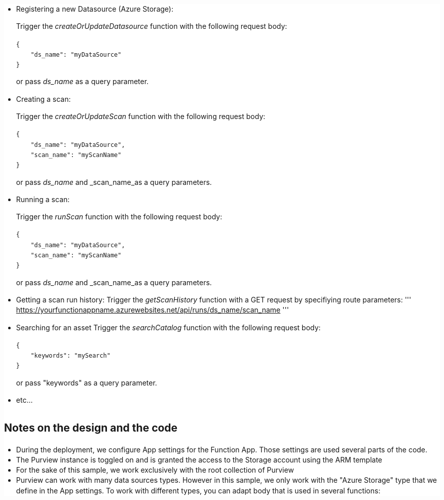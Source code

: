 * Registering a new Datasource (Azure Storage):
    
    Trigger the _createOrUpdateDatasource_ function with the following request body:
    ```
    {
        "ds_name": "myDataSource"
    }
    ```
    or pass _ds_name_ as a query parameter.

* Creating a scan:

    
    Trigger the _createOrUpdateScan_ function with the following request body:
    ```
    {
        "ds_name": "myDataSource",
        "scan_name": "myScanName"
    }
    ```
    or pass _ds_name_ and _scan_name_as a query parameters.

* Running a scan:
    
    Trigger the _runScan_ function with the following request body:
    ```
    {
        "ds_name": "myDataSource",
        "scan_name": "myScanName"
    }
    ```
    or pass _ds_name_ and _scan_name_as a query parameters.

* Getting a scan run history:
    Trigger the _getScanHistory_ function with a GET request by specifiying route parameters:
    '''
    https://yourfunctionappname.azurewebsites.net/api/runs/ds_name/scan_name
    '''

* Searching for an asset
    Trigger the _searchCatalog_ function with the following request body:
    ```
    {
        "keywords": "mySearch"
    }
    ```
    or pass "keywords" as a query parameter.

* etc...


## Notes on the design and the code
* During the deployment, we configure App settings for the Function App. Those settings are used several parts of the code.
* The Purview instance is toggled on and is granted the access to the Storage account using the ARM template
* For the sake of this sample, we work exclusively with the root collection of Purview
* Purview can work with many data sources types. However in this sample, we only work with the "Azure Storage" type that we define in the App settings. To work with different types, you can adapt body that is used in several functions:
